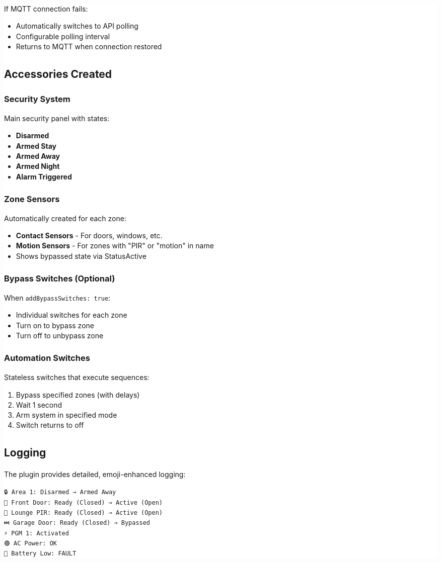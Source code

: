 If MQTT connection fails:
- Automatically switches to API polling
- Configurable polling interval
- Returns to MQTT when connection restored

## Accessories Created

### Security System

Main security panel with states:
- **Disarmed**
- **Armed Stay**
- **Armed Away**
- **Armed Night**
- **Alarm Triggered**

### Zone Sensors

Automatically created for each zone:
- **Contact Sensors** - For doors, windows, etc.
- **Motion Sensors** - For zones with "PIR" or "motion" in name
- Shows bypassed state via StatusActive

### Bypass Switches (Optional)

When `addBypassSwitches: true`:
- Individual switches for each zone
- Turn on to bypass zone
- Turn off to unbypass zone

### Automation Switches

Stateless switches that execute sequences:
1. Bypass specified zones (with delays)
2. Wait 1 second
3. Arm system in specified mode
4. Switch returns to off

## Logging

The plugin provides detailed, emoji-enhanced logging:

```
🔒 Area 1: Disarmed → Armed Away
🚪 Front Door: Ready (Closed) → Active (Open)
🚶 Lounge PIR: Ready (Closed) → Active (Open)
⏭️ Garage Door: Ready (Closed) → Bypassed
⚡ PGM 1: Activated
🟢 AC Power: OK
🔴 Battery Low: FAULT
```
